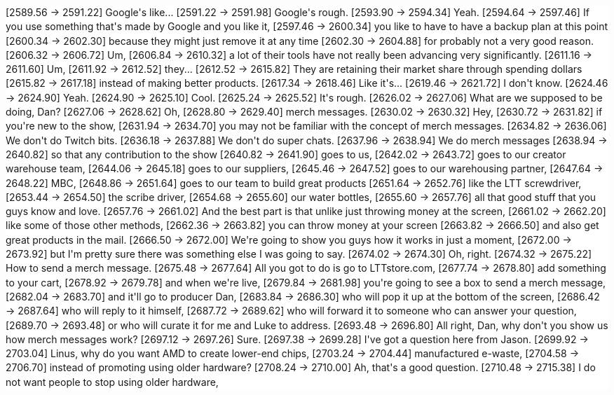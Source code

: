 [2589.56 → 2591.22] Google's like...
[2591.22 → 2591.98] Google's rough.
[2593.90 → 2594.34] Yeah.
[2594.64 → 2597.46] If you use something that's made by Google and you like it,
[2597.46 → 2600.34] you like to have to have a backup plan at this point
[2600.34 → 2602.30] because they might just remove it at any time
[2602.30 → 2604.88] for probably not a very good reason.
[2606.32 → 2606.72] Um,
[2606.84 → 2610.32] a lot of their tools have not really been advancing very significantly.
[2611.16 → 2611.60] Um,
[2611.92 → 2612.52] they...
[2612.52 → 2615.82] They are retaining their market share through spending dollars
[2615.82 → 2617.18] instead of making better products.
[2617.34 → 2618.46] Like it's...
[2619.46 → 2621.72] I don't know.
[2624.46 → 2624.90] Yeah.
[2624.90 → 2625.10] Cool.
[2625.24 → 2625.52] It's rough.
[2626.02 → 2627.06] What are we supposed to be doing, Dan?
[2627.06 → 2628.62] Oh,
[2628.80 → 2629.40] merch messages.
[2630.02 → 2630.32] Hey,
[2630.72 → 2631.82] if you're new to the show,
[2631.94 → 2634.70] you may not be familiar with the concept of merch messages.
[2634.82 → 2636.06] We don't do Twitch bits.
[2636.18 → 2637.88] We don't do super chats.
[2637.96 → 2638.94] We do merch messages
[2638.94 → 2640.82] so that any contribution to the show
[2640.82 → 2641.90] goes to us,
[2642.02 → 2643.72] goes to our creator warehouse team,
[2644.06 → 2645.18] goes to our suppliers,
[2645.46 → 2647.52] goes to our warehousing partner,
[2647.64 → 2648.22] MBC,
[2648.86 → 2651.64] goes to our team to build great products
[2651.64 → 2652.76] like the LTT screwdriver,
[2653.44 → 2654.50] the scribe driver,
[2654.68 → 2655.60] our water bottles,
[2655.60 → 2657.76] all that good stuff that you guys know and love.
[2657.76 → 2661.02] And the best part is that unlike just throwing money at the screen,
[2661.02 → 2662.20] like some of those other methods,
[2662.36 → 2663.82] you can throw money at your screen
[2663.82 → 2666.50] and also get great products in the mail.
[2666.50 → 2672.00] We're going to show you guys how it works in just a moment,
[2672.00 → 2673.92] but I'm pretty sure there was something else I was going to say.
[2674.02 → 2674.30] Oh, right.
[2674.32 → 2675.22] How to send a merch message.
[2675.48 → 2677.64] All you got to do is go to LTTstore.com,
[2677.74 → 2678.80] add something to your cart,
[2678.92 → 2679.78] and when we're live,
[2679.84 → 2681.98] you're going to see a box to send a merch message,
[2682.04 → 2683.70] and it'll go to producer Dan,
[2683.84 → 2686.30] who will pop it up at the bottom of the screen,
[2686.42 → 2687.64] who will reply to it himself,
[2687.72 → 2689.62] who will forward it to someone who can answer your question,
[2689.70 → 2693.48] or who will curate it for me and Luke to address.
[2693.48 → 2696.80] All right, Dan, why don't you show us how merch messages work?
[2697.12 → 2697.26] Sure.
[2697.38 → 2699.28] I've got a question here from Jason.
[2699.92 → 2703.04] Linus, why do you want AMD to create lower-end chips,
[2703.24 → 2704.44] manufactured e-waste,
[2704.58 → 2706.70] instead of promoting using older hardware?
[2708.24 → 2710.00] Ah, that's a good question.
[2710.48 → 2715.38] I do not want people to stop using older hardware,